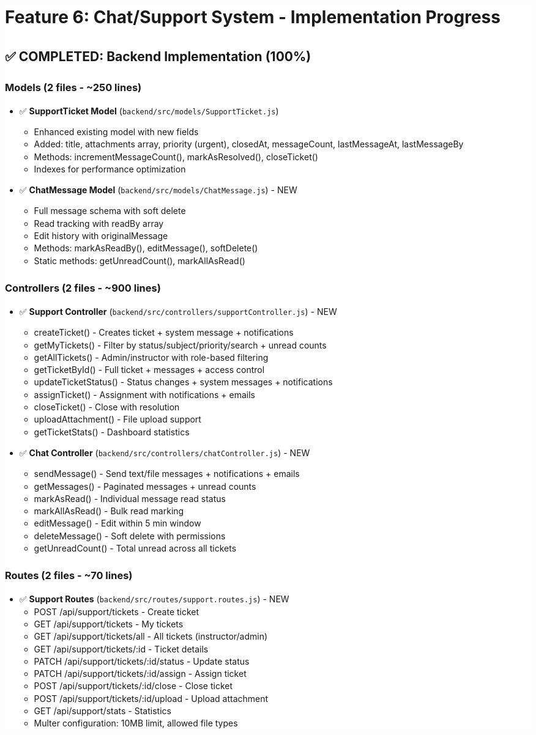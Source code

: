 # Feature 6: Chat/Support System - Implementation Progress

## ✅ COMPLETED: Backend Implementation (100%)

### Models (2 files - ~250 lines)
- ✅ **SupportTicket Model** (`backend/src/models/SupportTicket.js`)
  - Enhanced existing model with new fields
  - Added: title, attachments array, priority (urgent), closedAt, messageCount, lastMessageAt, lastMessageBy
  - Methods: incrementMessageCount(), markAsResolved(), closeTicket()
  - Indexes for performance optimization

- ✅ **ChatMessage Model** (`backend/src/models/ChatMessage.js`) - NEW
  - Full message schema with soft delete
  - Read tracking with readBy array
  - Edit history with originalMessage
  - Methods: markAsReadBy(), editMessage(), softDelete()
  - Static methods: getUnreadCount(), markAllAsRead()

### Controllers (2 files - ~900 lines)
- ✅ **Support Controller** (`backend/src/controllers/supportController.js`) - NEW
  - createTicket() - Creates ticket + system message + notifications
  - getMyTickets() - Filter by status/subject/priority/search + unread counts
  - getAllTickets() - Admin/instructor with role-based filtering
  - getTicketById() - Full ticket + messages + access control
  - updateTicketStatus() - Status changes + system messages + notifications
  - assignTicket() - Assignment with notifications + emails
  - closeTicket() - Close with resolution
  - uploadAttachment() - File upload support
  - getTicketStats() - Dashboard statistics

- ✅ **Chat Controller** (`backend/src/controllers/chatController.js`) - NEW
  - sendMessage() - Send text/file messages + notifications + emails
  - getMessages() - Paginated messages + unread counts
  - markAsRead() - Individual message read status
  - markAllAsRead() - Bulk read marking
  - editMessage() - Edit within 5 min window
  - deleteMessage() - Soft delete with permissions
  - getUnreadCount() - Total unread across all tickets

### Routes (2 files - ~70 lines)
- ✅ **Support Routes** (`backend/src/routes/support.routes.js`) - NEW
  - POST /api/support/tickets - Create ticket
  - GET /api/support/tickets - My tickets
  - GET /api/support/tickets/all - All tickets (instructor/admin)
  - GET /api/support/tickets/:id - Ticket details
  - PATCH /api/support/tickets/:id/status - Update status
  - PATCH /api/support/tickets/:id/assign - Assign ticket
  - POST /api/support/tickets/:id/close - Close ticket
  - POST /api/support/tickets/:id/upload - Upload attachment
  - GET /api/support/stats - Statistics
  - Multer configuration: 10MB limit, allowed file types
